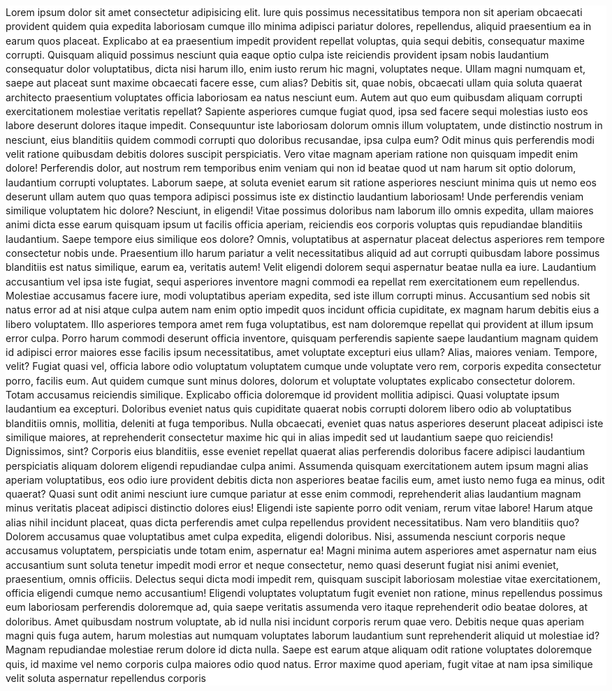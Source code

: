 Lorem ipsum dolor sit amet consectetur adipisicing elit. Iure quis possimus necessitatibus tempora non sit aperiam obcaecati provident quidem quia expedita laboriosam cumque illo minima adipisci pariatur dolores, repellendus, aliquid praesentium ea in earum quos placeat. Explicabo at ea praesentium impedit provident repellat voluptas, quia sequi debitis, consequatur maxime corrupti. Quisquam aliquid possimus nesciunt quia eaque optio culpa iste reiciendis provident ipsam nobis laudantium consequatur dolor voluptatibus, dicta nisi harum illo, enim iusto rerum hic magni, voluptates neque. Ullam magni numquam et, saepe aut placeat sunt maxime obcaecati facere esse, cum alias? Debitis sit, quae nobis, obcaecati ullam quia soluta quaerat architecto praesentium voluptates officia laboriosam ea natus nesciunt eum. Autem aut quo eum quibusdam aliquam corrupti exercitationem molestiae veritatis repellat? Sapiente asperiores cumque fugiat quod, ipsa sed facere sequi molestias iusto eos labore deserunt dolores itaque impedit. Consequuntur iste laboriosam dolorum omnis illum voluptatem, unde distinctio nostrum in nesciunt, eius blanditiis quidem commodi corrupti quo doloribus recusandae, ipsa culpa eum? Odit minus quis perferendis modi velit ratione quibusdam debitis dolores suscipit perspiciatis. Vero vitae magnam aperiam ratione non quisquam impedit enim dolore! Perferendis dolor, aut nostrum rem temporibus enim veniam qui non id beatae quod ut nam harum sit optio dolorum, laudantium corrupti voluptates. Laborum saepe, at soluta eveniet earum sit ratione asperiores nesciunt minima quis ut nemo eos deserunt ullam autem quo quas tempora adipisci possimus iste ex distinctio laudantium laboriosam! Unde perferendis veniam similique voluptatem hic dolore? Nesciunt, in eligendi! Vitae possimus doloribus nam laborum illo omnis expedita, ullam maiores animi dicta esse earum quisquam ipsum ut facilis officia aperiam, reiciendis eos corporis voluptas quis repudiandae blanditiis laudantium. Saepe tempore eius similique eos dolore? Omnis, voluptatibus at aspernatur placeat delectus asperiores rem tempore consectetur nobis unde. Praesentium illo harum pariatur a velit necessitatibus aliquid ad aut corrupti quibusdam labore possimus blanditiis est natus similique, earum ea, veritatis autem! Velit eligendi dolorem sequi aspernatur beatae nulla ea iure. Laudantium accusantium vel ipsa iste fugiat, sequi asperiores inventore magni commodi ea repellat rem exercitationem eum repellendus. Molestiae accusamus facere iure, modi voluptatibus aperiam expedita, sed iste illum corrupti minus. Accusantium sed nobis sit natus error ad at nisi atque culpa autem nam enim optio impedit quos incidunt officia cupiditate, ex magnam harum debitis eius a libero voluptatem. Illo asperiores tempora amet rem fuga voluptatibus, est nam doloremque repellat qui provident at illum ipsum error culpa. Porro harum commodi deserunt officia inventore, quisquam perferendis sapiente saepe laudantium magnam quidem id adipisci error maiores esse facilis ipsum necessitatibus, amet voluptate excepturi eius ullam? Alias, maiores veniam. Tempore, velit? Fugiat quasi vel, officia labore odio voluptatum voluptatem cumque unde voluptate vero rem, corporis expedita consectetur porro, facilis eum. Aut quidem cumque sunt minus dolores, dolorum et voluptate voluptates explicabo consectetur dolorem. Totam accusamus reiciendis similique. Explicabo officia doloremque id provident mollitia adipisci. Quasi voluptate ipsum laudantium ea excepturi. Doloribus eveniet natus quis cupiditate quaerat nobis corrupti dolorem libero odio ab voluptatibus blanditiis omnis, mollitia, deleniti at fuga temporibus. Nulla obcaecati, eveniet quas natus asperiores deserunt placeat adipisci iste similique maiores, at reprehenderit consectetur maxime hic qui in alias impedit sed ut laudantium saepe quo reiciendis! Dignissimos, sint? Corporis eius blanditiis, esse eveniet repellat quaerat alias perferendis doloribus facere adipisci laudantium perspiciatis aliquam dolorem eligendi repudiandae culpa animi. Assumenda quisquam exercitationem autem ipsum magni alias aperiam voluptatibus, eos odio iure provident debitis dicta non asperiores beatae facilis eum, amet iusto nemo fuga ea minus, odit quaerat? Quasi sunt odit animi nesciunt iure cumque pariatur at esse enim commodi, reprehenderit alias laudantium magnam minus veritatis placeat adipisci distinctio dolores eius! Eligendi iste sapiente porro odit veniam, rerum vitae labore! Harum atque alias nihil incidunt placeat, quas dicta perferendis amet culpa repellendus provident necessitatibus. Nam vero blanditiis quo? Dolorem accusamus quae voluptatibus amet culpa expedita, eligendi doloribus. Nisi, assumenda nesciunt corporis neque accusamus voluptatem, perspiciatis unde totam enim, aspernatur ea! Magni minima autem asperiores amet aspernatur nam eius accusantium sunt soluta tenetur impedit modi error et neque consectetur, nemo quasi deserunt fugiat nisi animi eveniet, praesentium, omnis officiis. Delectus sequi dicta modi impedit rem, quisquam suscipit laboriosam molestiae vitae exercitationem, officia eligendi cumque nemo accusantium! Eligendi voluptates voluptatum fugit eveniet non ratione, minus repellendus possimus eum laboriosam perferendis doloremque ad, quia saepe veritatis assumenda vero itaque reprehenderit odio beatae dolores, at doloribus. Amet quibusdam nostrum voluptate, ab id nulla nisi incidunt corporis rerum quae vero. Debitis neque quas aperiam magni quis fuga autem, harum molestias aut numquam voluptates laborum laudantium sunt reprehenderit aliquid ut molestiae id? Magnam repudiandae molestiae rerum dolore id dicta nulla. Saepe est earum atque aliquam odit ratione voluptates doloremque quis, id maxime vel nemo corporis culpa maiores odio quod natus. Error maxime quod aperiam, fugit vitae at nam ipsa similique velit soluta aspernatur repellendus corporis